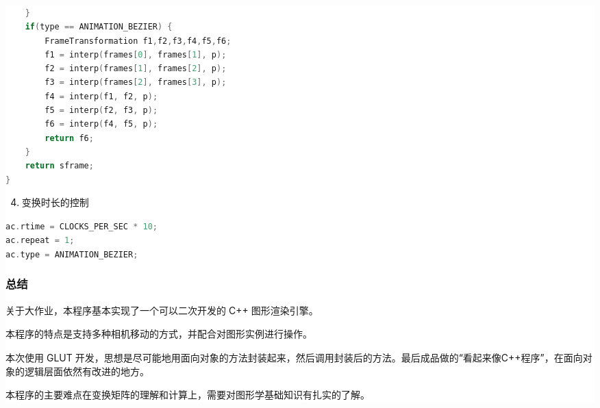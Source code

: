 ```cpp
    }
    if(type == ANIMATION_BEZIER) {
        FrameTransformation f1,f2,f3,f4,f5,f6;
        f1 = interp(frames[0], frames[1], p);
        f2 = interp(frames[1], frames[2], p);
        f3 = interp(frames[2], frames[3], p);
        f4 = interp(f1, f2, p);
        f5 = interp(f2, f3, p);
        f6 = interp(f4, f5, p);
        return f6;
    }
    return sframe;
}
```

4. 变换时长的控制

```cpp
ac.rtime = CLOCKS_PER_SEC * 10;
ac.repeat = 1;
ac.type = ANIMATION_BEZIER;
```

### 总结

关于大作业，本程序基本实现了一个可以二次开发的 C++ 图形渲染引擎。

本程序的特点是支持多种相机移动的方式，并配合对图形实例进行操作。

本次使用 GLUT 开发，思想是尽可能地用面向对象的方法封装起来，然后调用封装后的方法。最后成品做的“看起来像C++程序”，在面向对象的逻辑层面依然有改进的地方。

本程序的主要难点在变换矩阵的理解和计算上，需要对图形学基础知识有扎实的了解。
